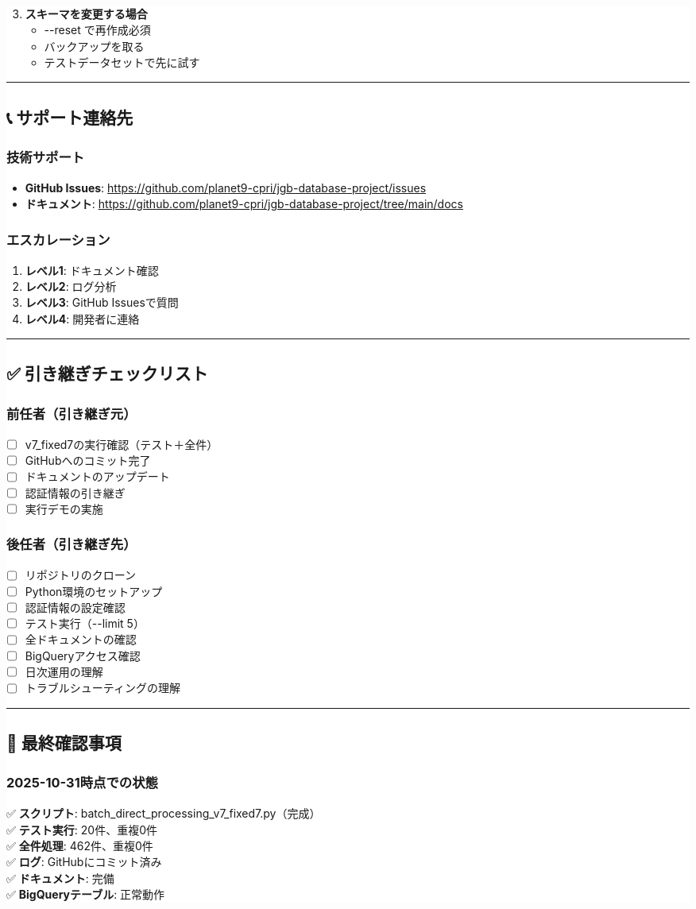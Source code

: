 3. **スキーマを変更する場合**
   - --reset で再作成必須
   - バックアップを取る
   - テストデータセットで先に試す

---

## 📞 サポート連絡先

### 技術サポート

- **GitHub Issues**: https://github.com/planet9-cpri/jgb-database-project/issues
- **ドキュメント**: https://github.com/planet9-cpri/jgb-database-project/tree/main/docs

### エスカレーション

1. **レベル1**: ドキュメント確認
2. **レベル2**: ログ分析
3. **レベル3**: GitHub Issuesで質問
4. **レベル4**: 開発者に連絡

---

## ✅ 引き継ぎチェックリスト

### 前任者（引き継ぎ元）

- [ ] v7_fixed7の実行確認（テスト＋全件）
- [ ] GitHubへのコミット完了
- [ ] ドキュメントのアップデート
- [ ] 認証情報の引き継ぎ
- [ ] 実行デモの実施

### 後任者（引き継ぎ先）

- [ ] リポジトリのクローン
- [ ] Python環境のセットアップ
- [ ] 認証情報の設定確認
- [ ] テスト実行（--limit 5）
- [ ] 全ドキュメントの確認
- [ ] BigQueryアクセス確認
- [ ] 日次運用の理解
- [ ] トラブルシューティングの理解

---

## 🎉 最終確認事項

### 2025-10-31時点での状態

✅ **スクリプト**: batch_direct_processing_v7_fixed7.py（完成）  
✅ **テスト実行**: 20件、重複0件  
✅ **全件処理**: 462件、重複0件  
✅ **ログ**: GitHubにコミット済み  
✅ **ドキュメント**: 完備  
✅ **BigQueryテーブル**: 正常動作  
